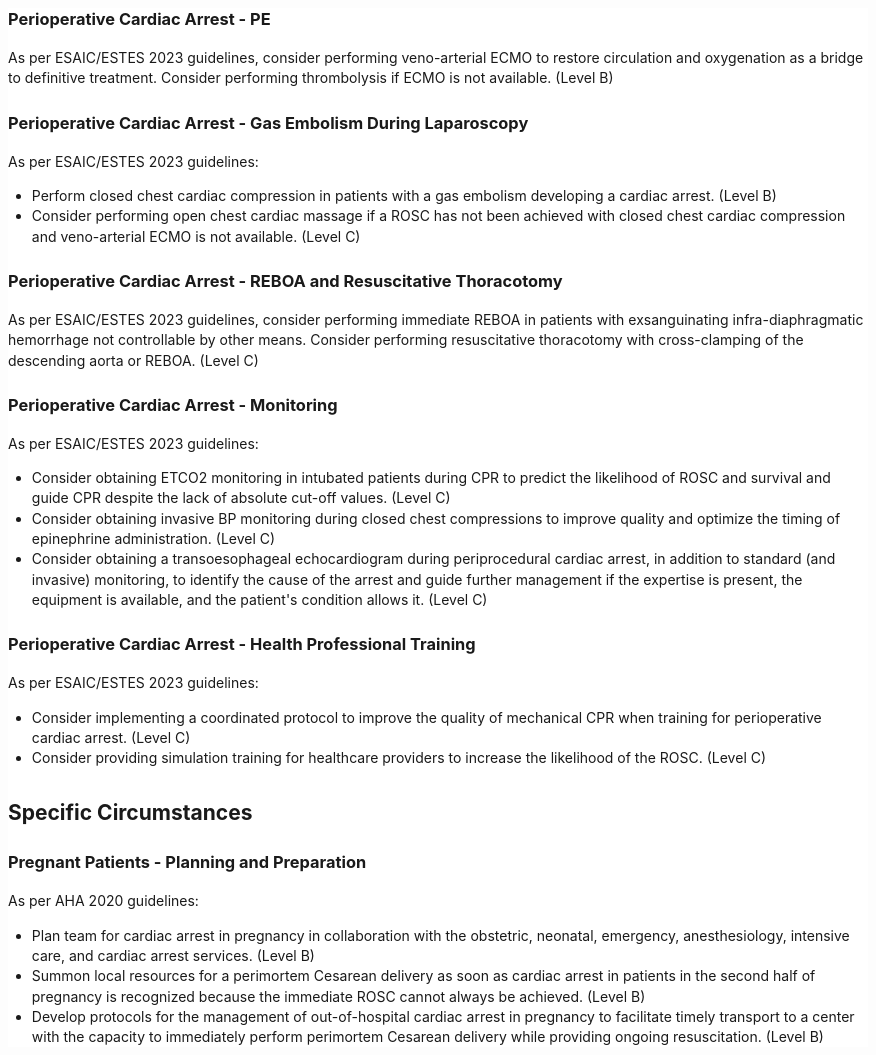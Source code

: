 ### Perioperative Cardiac Arrest - PE
As per ESAIC/ESTES 2023 guidelines, consider performing veno-arterial ECMO to restore circulation and oxygenation as a bridge to definitive treatment. Consider performing thrombolysis if ECMO is not available. (Level B)

### Perioperative Cardiac Arrest - Gas Embolism During Laparoscopy
As per ESAIC/ESTES 2023 guidelines:
- Perform closed chest cardiac compression in patients with a gas embolism developing a cardiac arrest. (Level B)
- Consider performing open chest cardiac massage if a ROSC has not been achieved with closed chest cardiac compression and veno-arterial ECMO is not available. (Level C)

### Perioperative Cardiac Arrest - REBOA and Resuscitative Thoracotomy
As per ESAIC/ESTES 2023 guidelines, consider performing immediate REBOA in patients with exsanguinating infra-diaphragmatic hemorrhage not controllable by other means. Consider performing resuscitative thoracotomy with cross-clamping of the descending aorta or REBOA. (Level C)

### Perioperative Cardiac Arrest - Monitoring
As per ESAIC/ESTES 2023 guidelines:
- Consider obtaining ETCO2 monitoring in intubated patients during CPR to predict the likelihood of ROSC and survival and guide CPR despite the lack of absolute cut-off values. (Level C)
- Consider obtaining invasive BP monitoring during closed chest compressions to improve quality and optimize the timing of epinephrine administration. (Level C)
- Consider obtaining a transoesophageal echocardiogram during periprocedural cardiac arrest, in addition to standard (and invasive) monitoring, to identify the cause of the arrest and guide further management if the expertise is present, the equipment is available, and the patient's condition allows it. (Level C)

### Perioperative Cardiac Arrest - Health Professional Training
As per ESAIC/ESTES 2023 guidelines:
- Consider implementing a coordinated protocol to improve the quality of mechanical CPR when training for perioperative cardiac arrest. (Level C)
- Consider providing simulation training for healthcare providers to increase the likelihood of the ROSC. (Level C)

## Specific Circumstances

### Pregnant Patients - Planning and Preparation
As per AHA 2020 guidelines:
- Plan team for cardiac arrest in pregnancy in collaboration with the obstetric, neonatal, emergency, anesthesiology, intensive care, and cardiac arrest services. (Level B)
- Summon local resources for a perimortem Cesarean delivery as soon as cardiac arrest in patients in the second half of pregnancy is recognized because the immediate ROSC cannot always be achieved. (Level B)
- Develop protocols for the management of out-of-hospital cardiac arrest in pregnancy to facilitate timely transport to a center with the capacity to immediately perform perimortem Cesarean delivery while providing ongoing resuscitation. (Level B)
